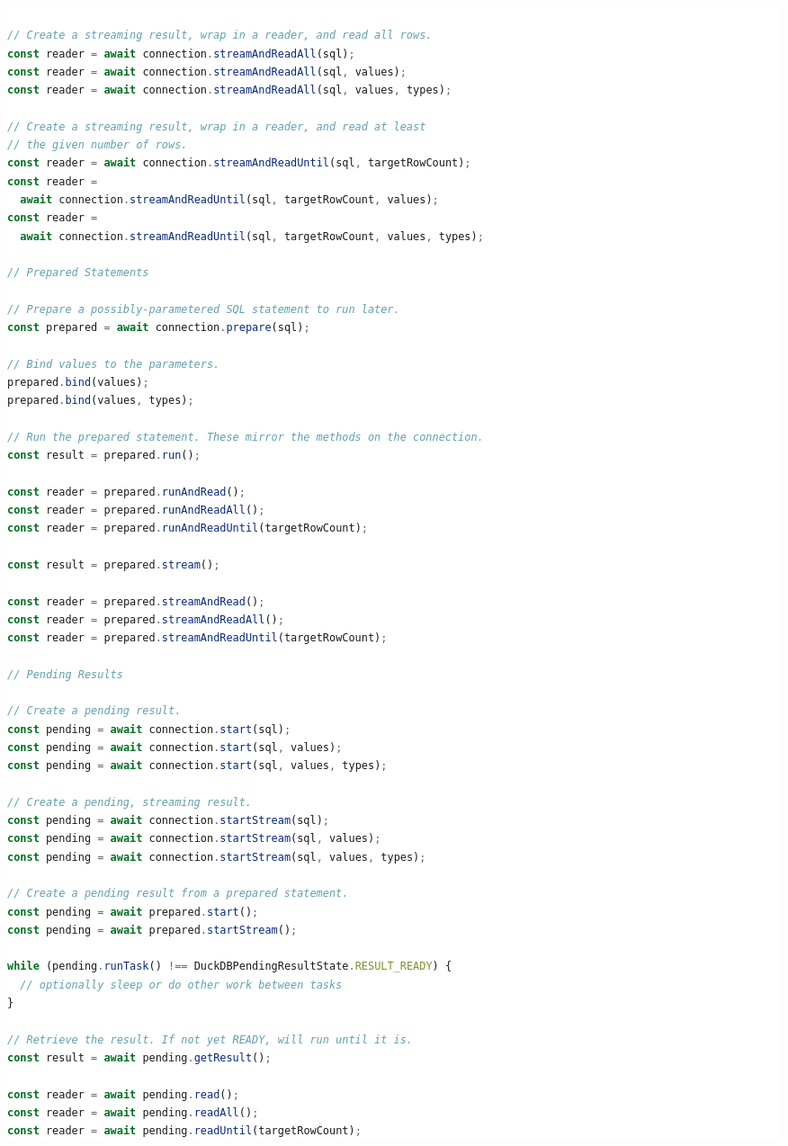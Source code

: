 ```ts

// Create a streaming result, wrap in a reader, and read all rows.
const reader = await connection.streamAndReadAll(sql);
const reader = await connection.streamAndReadAll(sql, values);
const reader = await connection.streamAndReadAll(sql, values, types);

// Create a streaming result, wrap in a reader, and read at least
// the given number of rows.
const reader = await connection.streamAndReadUntil(sql, targetRowCount);
const reader =
  await connection.streamAndReadUntil(sql, targetRowCount, values);
const reader =
  await connection.streamAndReadUntil(sql, targetRowCount, values, types);

// Prepared Statements

// Prepare a possibly-parametered SQL statement to run later.
const prepared = await connection.prepare(sql);

// Bind values to the parameters.
prepared.bind(values);
prepared.bind(values, types);

// Run the prepared statement. These mirror the methods on the connection.
const result = prepared.run();

const reader = prepared.runAndRead();
const reader = prepared.runAndReadAll();
const reader = prepared.runAndReadUntil(targetRowCount);

const result = prepared.stream();

const reader = prepared.streamAndRead();
const reader = prepared.streamAndReadAll();
const reader = prepared.streamAndReadUntil(targetRowCount);

// Pending Results

// Create a pending result.
const pending = await connection.start(sql);
const pending = await connection.start(sql, values);
const pending = await connection.start(sql, values, types);

// Create a pending, streaming result.
const pending = await connection.startStream(sql);
const pending = await connection.startStream(sql, values);
const pending = await connection.startStream(sql, values, types);

// Create a pending result from a prepared statement.
const pending = await prepared.start();
const pending = await prepared.startStream();

while (pending.runTask() !== DuckDBPendingResultState.RESULT_READY) {
  // optionally sleep or do other work between tasks
}

// Retrieve the result. If not yet READY, will run until it is.
const result = await pending.getResult();

const reader = await pending.read();
const reader = await pending.readAll();
const reader = await pending.readUntil(targetRowCount);
```